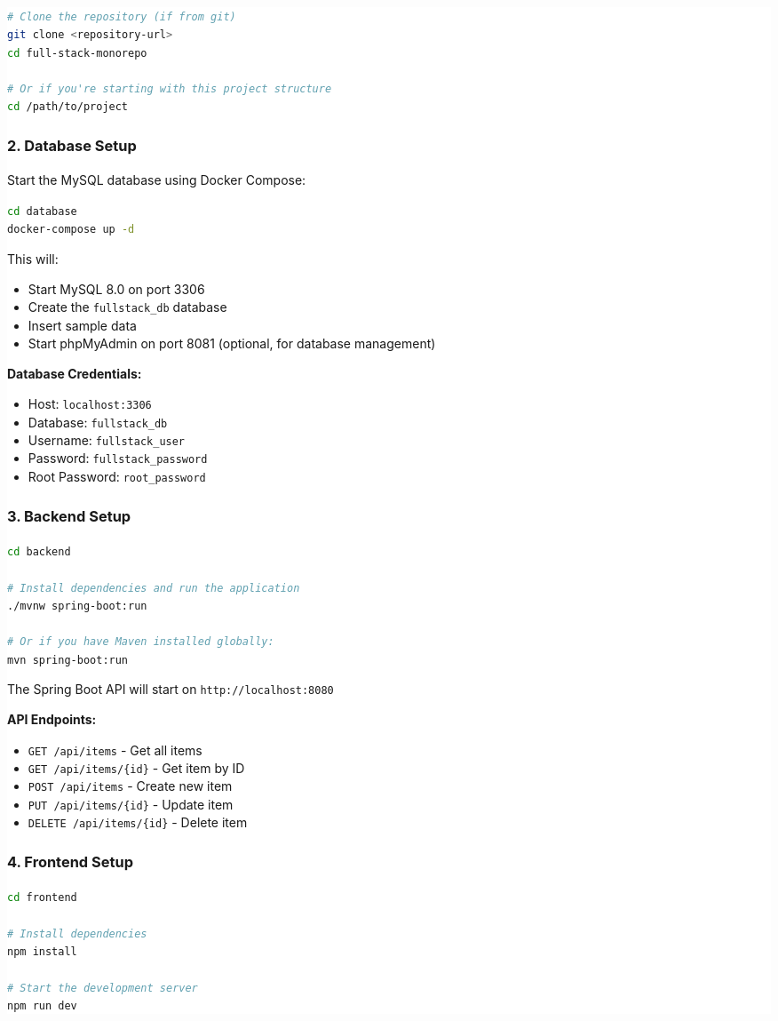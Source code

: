 ```bash
# Clone the repository (if from git)
git clone <repository-url>
cd full-stack-monorepo

# Or if you're starting with this project structure
cd /path/to/project
```

### 2. Database Setup

Start the MySQL database using Docker Compose:

```bash
cd database
docker-compose up -d
```

This will:
- Start MySQL 8.0 on port 3306
- Create the `fullstack_db` database
- Insert sample data
- Start phpMyAdmin on port 8081 (optional, for database management)

**Database Credentials:**
- Host: `localhost:3306`
- Database: `fullstack_db`
- Username: `fullstack_user`
- Password: `fullstack_password`
- Root Password: `root_password`

### 3. Backend Setup

```bash
cd backend

# Install dependencies and run the application
./mvnw spring-boot:run

# Or if you have Maven installed globally:
mvn spring-boot:run
```

The Spring Boot API will start on `http://localhost:8080`

**API Endpoints:**
- `GET /api/items` - Get all items
- `GET /api/items/{id}` - Get item by ID
- `POST /api/items` - Create new item
- `PUT /api/items/{id}` - Update item
- `DELETE /api/items/{id}` - Delete item

### 4. Frontend Setup

```bash
cd frontend

# Install dependencies
npm install

# Start the development server
npm run dev
```
